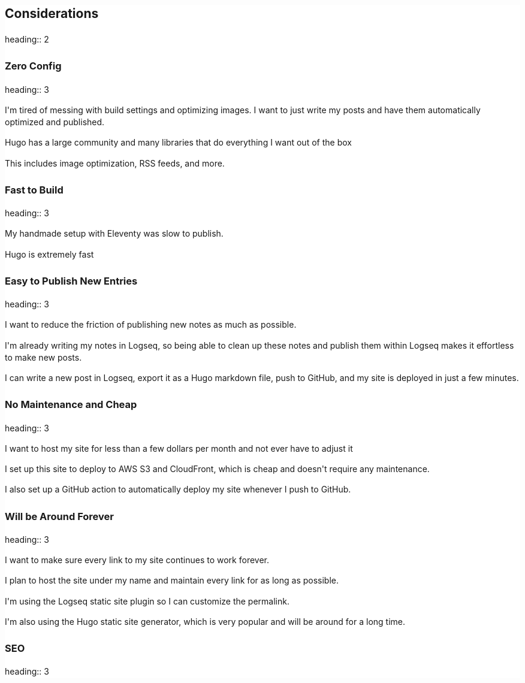 ## Considerations
heading:: 2

### Zero Config
heading:: 3

I'm tired of messing with build settings and optimizing images. I want to just write my posts and have them automatically optimized and published.

Hugo has a large community and many libraries that do everything I want out of the box

This includes image optimization, RSS feeds, and more.

### Fast to Build
heading:: 3

My handmade setup with Eleventy was slow to publish.

Hugo is extremely fast

### Easy to Publish New Entries
heading:: 3

I want to reduce the friction of publishing new notes as much as possible.

I'm already writing my notes in Logseq, so being able to clean up these notes and publish them within Logseq makes it effortless to make new posts.

I can write a new post in Logseq, export it as a Hugo markdown file, push to GitHub, and my site is deployed in just a few minutes.

### No Maintenance and Cheap
heading:: 3

I want to host my site for less than a few dollars per month and not ever have to adjust it

I set up this site to deploy to AWS S3 and CloudFront, which is cheap and doesn't require any maintenance.

I also set up a GitHub action to automatically deploy my site whenever I push to GitHub.

### Will be Around Forever
heading:: 3

I want to make sure every link to my site continues to work forever.

I plan to host the site under my name and maintain every link for as long as possible.

I'm using the Logseq static site plugin so I can customize the permalink.

I'm also using the Hugo static site generator, which is very popular and will be around for a long time.

### SEO
heading:: 3
